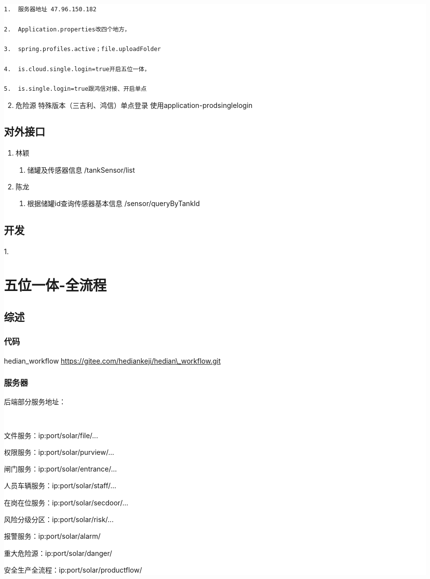     1.  服务器地址 47.96.150.182

    2.  Application.properties改四个地方，

    3.  spring.profiles.active；file.uploadFolder

    4.  is.cloud.single.login=true开启五位一体，

    5.  is.single.login=true跟鸿信对接、开启单点

2.  危险源 特殊版本（三吉利、鸿信）单点登录 使用application-prodsinglelogin

## 对外接口

1.  林颖

    1.  储罐及传感器信息 /tankSensor/list

2.  陈龙

    1.  根据储罐id查询传感器基本信息 /sensor/queryByTankId

## 开发

1\.

# 五位一体-全流程

## 综述

### 代码

hedian\_workflow https://gitee.com/hediankeji/hedian\_workflow.git

### 服务器

后端部分服务地址：

﻿

文件服务：ip:port/solar/file/\...

权限服务：ip:port/solar/purview/\...

闸门服务：ip:port/solar/entrance/\...

人员车辆服务：ip:port/solar/staff/\...

在岗在位服务：ip:port/solar/secdoor/\...

风险分级分区：ip:port/solar/risk/\...

报警服务：ip:port/solar/alarm/

重大危险源：ip:port/solar/danger/

安全生产全流程：ip:port/solar/productflow/
